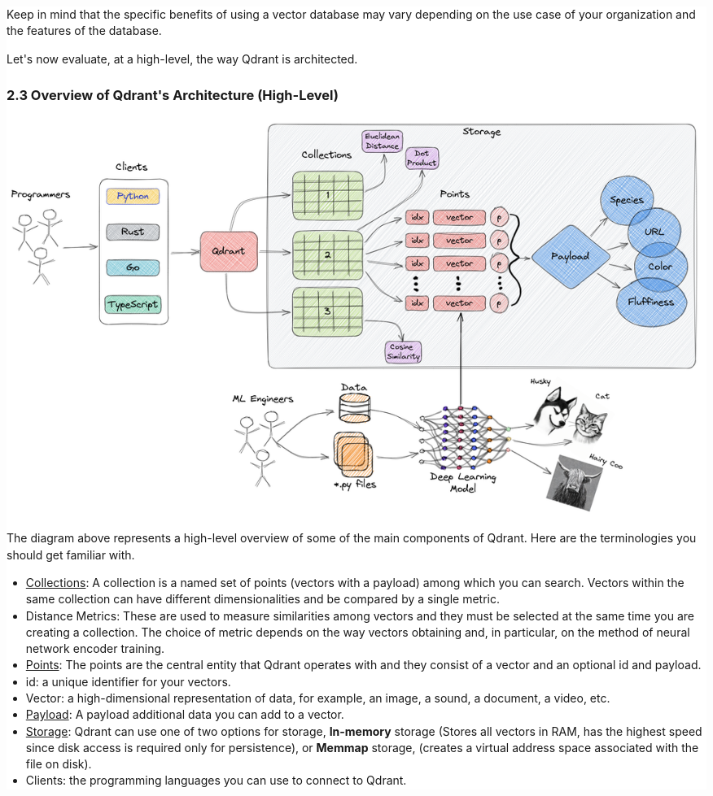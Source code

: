 Keep in mind that the specific benefits of using a vector database may vary depending on the use case of your organization and the features of the database.

Let's now evaluate, at a high-level, the way Qdrant is architected.

### 2.3 Overview of Qdrant's Architecture (High-Level)

![qdrant](../../images/qdrant_overview_high_level.png)

The diagram above represents a high-level overview of some of the main components of Qdrant. Here are the terminologies you should get familiar with.

- [Collections](https://qdrant.tech/documentation/collections/): A collection is a named set of points (vectors with a payload) among which you can search. Vectors within the same collection can have different dimensionalities and be compared by a single metric.
- Distance Metrics: These are used to measure similarities among vectors and they must be selected at the same time you are creating a collection. The choice of metric depends on the way vectors obtaining and, in particular, on the method of neural network encoder training.
- [Points](https://qdrant.tech/documentation/points/): The points are the central entity that Qdrant operates with and they consist of a vector and an optional id and payload.
- id: a unique identifier for your vectors.
- Vector: a high-dimensional representation of data, for example, an image, a sound, a document, a video, etc.
- [Payload](https://qdrant.tech/documentation/payload/): A payload additional data you can add to a vector.
- [Storage](https://qdrant.tech/documentation/storage/): Qdrant can use one of  two options for storage, **In-memory** storage (Stores all vectors in RAM, has the highest speed since disk access is required only for persistence), or **Memmap** storage, (creates a virtual address space associated with the file on disk).
- Clients: the programming languages you can use to connect to Qdrant.
